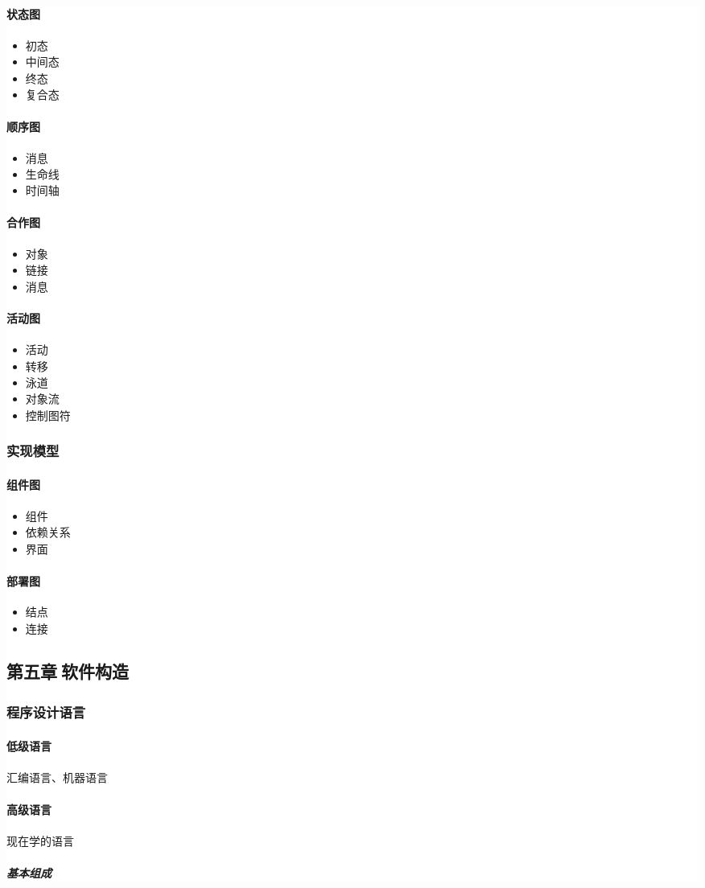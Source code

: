 #### 状态图

- 初态
- 中间态
- 终态
- 复合态

#### 顺序图

- 消息
- 生命线
- 时间轴

#### 合作图

- 对象
- 链接
- 消息

#### 活动图

- 活动
- 转移
- 泳道
- 对象流
- 控制图符

### 实现模型

#### 组件图

* 组件
* 依赖关系
* 界面

#### 部署图

- 结点
- 连接

## 第五章 软件构造

### 程序设计语言

#### 低级语言

汇编语言、机器语言

#### 高级语言

现在学的语言

##### 基本组成
